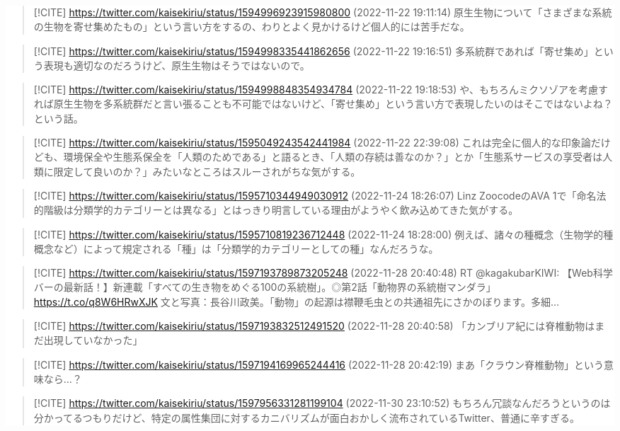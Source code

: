 > [!CITE] https://twitter.com/kaisekiriu/status/1594996923915980800 (2022-11-22 19:11:14)
> 原生生物について「さまざまな系統の生物を寄せ集めたもの」という言い方をするの、わりとよく見かけるけど個人的には苦手だな。

> [!CITE] https://twitter.com/kaisekiriu/status/1594998335441862656 (2022-11-22 19:16:51)
> 多系統群であれば「寄せ集め」という表現も適切なのだろうけど、原生生物はそうではないので。

> [!CITE] https://twitter.com/kaisekiriu/status/1594998848354934784 (2022-11-22 19:18:53)
> や、もちろんミクソゾアを考慮すれば原生生物を多系統群だと言い張ることも不可能ではないけど、「寄せ集め」という言い方で表現したいのはそこではないよね？という話。

> [!CITE] https://twitter.com/kaisekiriu/status/1595049243542441984 (2022-11-22 22:39:08)
> これは完全に個人的な印象論だけども、環境保全や生態系保全を「人類のためである」と語るとき、「人類の存続は善なのか？」とか「生態系サービスの享受者は人類に限定して良いのか？」みたいなところはスルーされがちな気がする。

> [!CITE] https://twitter.com/kaisekiriu/status/1595710344949030912 (2022-11-24 18:26:07)
> Linz ZoocodeのAVA 1で「命名法的階級は分類学的カテゴリーとは異なる」とはっきり明言している理由がようやく飲み込めてきた気がする。

> [!CITE] https://twitter.com/kaisekiriu/status/1595710819236712448 (2022-11-24 18:28:00)
> 例えば、諸々の種概念（生物学的種概念など）によって規定される「種」は「分類学的カテゴリーとしての種」なんだろうな。

> [!CITE] https://twitter.com/kaisekiriu/status/1597193789873205248 (2022-11-28 20:40:48)
> RT @kagakubarKIWI: 【Web科学バーの最新話！】新連載「すべての生き物をめぐる100の系統樹」。◎第2話「動物界の系統樹マンダラ」https://t.co/q8W6HRwXJK  文と写真：長谷川政美。「動物」の起源は襟鞭毛虫との共通祖先にさかのぼります。多細…

> [!CITE] https://twitter.com/kaisekiriu/status/1597193832512491520 (2022-11-28 20:40:58)
> 「カンブリア紀には脊椎動物はまだ出現していなかった」

> [!CITE] https://twitter.com/kaisekiriu/status/1597194169965244416 (2022-11-28 20:42:19)
> まあ「クラウン脊椎動物」という意味なら…？

> [!CITE] https://twitter.com/kaisekiriu/status/1597956331281199104 (2022-11-30 23:10:52)
> もちろん冗談なんだろうというのは分かってるつもりだけど、特定の属性集団に対するカニバリズムが面白おかしく流布されているTwitter、普通に辛すぎる。
